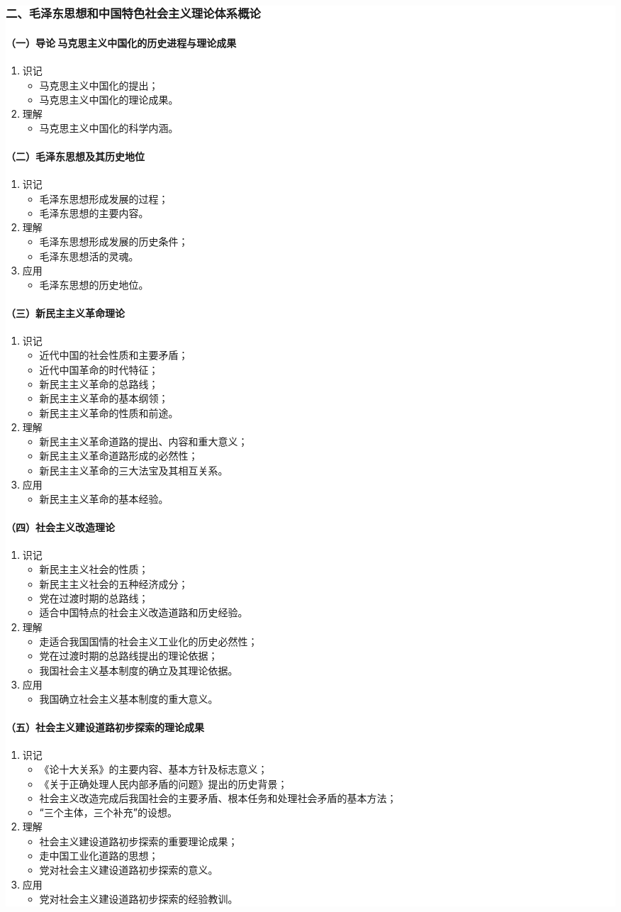 ### 二、毛泽东思想和中国特色社会主义理论体系概论

#### （一）导论 马克思主义中国化的历史进程与理论成果

1. 识记
   - 马克思主义中国化的提出；
   - 马克思主义中国化的理论成果。
2. 理解
   - 马克思主义中国化的科学内涵。

#### （二）毛泽东思想及其历史地位

1. 识记
   - 毛泽东思想形成发展的过程；
   - 毛泽东思想的主要内容。
2. 理解
   - 毛泽东思想形成发展的历史条件；
   - 毛泽东思想活的灵魂。
3. 应用
   - 毛泽东思想的历史地位。

#### （三）新民主主义革命理论

1. 识记
   - 近代中国的社会性质和主要矛盾；
   - 近代中国革命的时代特征；
   - 新民主主义革命的总路线；
   - 新民主主义革命的基本纲领；
   - 新民主主义革命的性质和前途。
2. 理解
   - 新民主主义革命道路的提出、内容和重大意义；
   - 新民主主义革命道路形成的必然性；
   - 新民主主义革命的三大法宝及其相互关系。
3. 应用
   - 新民主主义革命的基本经验。

#### （四）社会主义改造理论

1. 识记
   - 新民主主义社会的性质；
   - 新民主主义社会的五种经济成分；
   - 党在过渡时期的总路线；
   - 适合中国特点的社会主义改造道路和历史经验。
2. 理解
   - 走适合我国国情的社会主义工业化的历史必然性；
   - 党在过渡时期的总路线提出的理论依据；
   - 我国社会主义基本制度的确立及其理论依据。
3. 应用
   - 我国确立社会主义基本制度的重大意义。

#### （五）社会主义建设道路初步探索的理论成果

1. 识记
   - 《论十大关系》的主要内容、基本方针及标志意义；
   - 《关于正确处理人民内部矛盾的问题》提出的历史背景；
   - 社会主义改造完成后我国社会的主要矛盾、根本任务和处理社会矛盾的基本方法；
   - “三个主体，三个补充”的设想。
2. 理解
   - 社会主义建设道路初步探索的重要理论成果；
   - 走中国工业化道路的思想；
   - 党对社会主义建设道路初步探索的意义。
3. 应用
   - 党对社会主义建设道路初步探索的经验教训。
